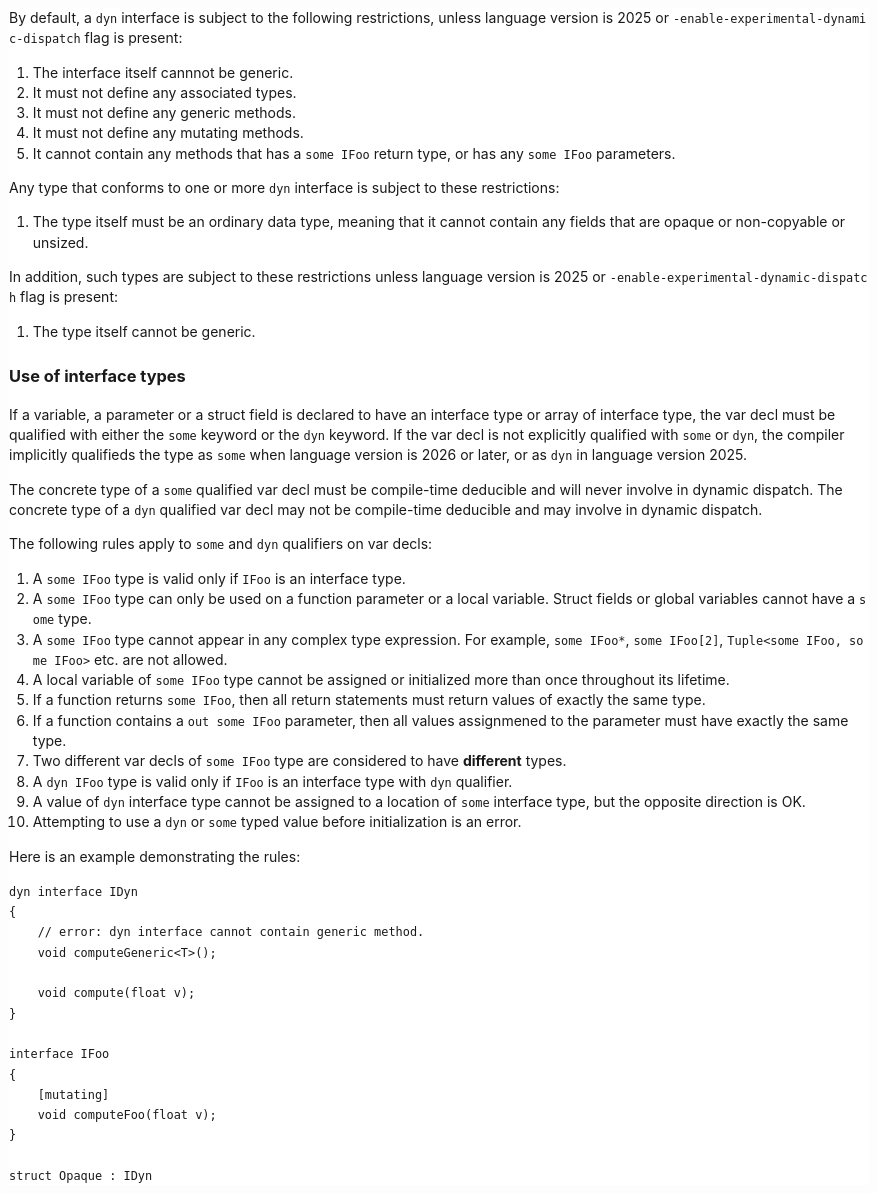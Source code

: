 By default, a `dyn` interface is subject to the following restrictions, unless language version is 2025 or `-enable-experimental-dynamic-dispatch` flag is present:

1. The interface itself cannnot be generic.
1. It must not define any associated types.
1. It must not define any generic methods.
1. It must not define any mutating methods.
1. It cannot contain any methods that has a `some IFoo` return type, or has any `some IFoo` parameters.

Any type that conforms to one or more `dyn` interface is subject to these restrictions:

1. The type itself must be an ordinary data type, meaning that it cannot contain any fields that are opaque or non-copyable or unsized.

In addition, such types are subject to these restrictions unless language version is 2025 or `-enable-experimental-dynamic-dispatch` flag is present:

1. The type itself cannot be generic.

### Use of interface types

If a variable, a parameter or a struct field is declared to have an interface type or array of interface type, the var decl must be qualified with either the `some` keyword or the `dyn` keyword. If the var decl is not explicitly qualified with `some` or `dyn`, the compiler implicitly qualifieds the type as `some` when language version is 2026 or later, or as `dyn` in language version 2025.

The concrete type of a `some` qualified var decl must be compile-time deducible and will never involve in dynamic dispatch. The concrete type of a `dyn` qualified var decl may not be compile-time deducible and may involve in dynamic dispatch. 

The following rules apply to `some` and `dyn` qualifiers on var decls:

1. A `some IFoo` type is valid only if `IFoo` is an interface type.
1. A `some IFoo` type can only be used on a function parameter or a local variable. Struct fields or global variables cannot have a `some` type.
1. A `some IFoo` type cannot appear in any complex type expression. For example, `some IFoo*`, `some IFoo[2]`, `Tuple<some IFoo, some IFoo>` etc. are not allowed.
1. A local variable of `some IFoo` type cannot be assigned or initialized more than once throughout its lifetime.
1. If a function returns `some IFoo`, then all return statements must return values of exactly the same type.
1. If a function contains a `out some IFoo` parameter, then all values assignmened to the parameter must have exactly the same type.
1. Two different var decls of `some IFoo` type are considered to have **different** types.
1. A `dyn IFoo` type is valid only if `IFoo` is an interface type with `dyn` qualifier.
1. A value of `dyn` interface type cannot be assigned to a location of `some` interface type, but the opposite direction is OK.
1. Attempting to use a `dyn` or `some` typed value before initialization is an error.

Here is an example demonstrating the rules:

```
dyn interface IDyn
{
    // error: dyn interface cannot contain generic method.
    void computeGeneric<T>();

    void compute(float v);
}

interface IFoo
{
    [mutating]
    void computeFoo(float v);
}

struct Opaque : IDyn
```